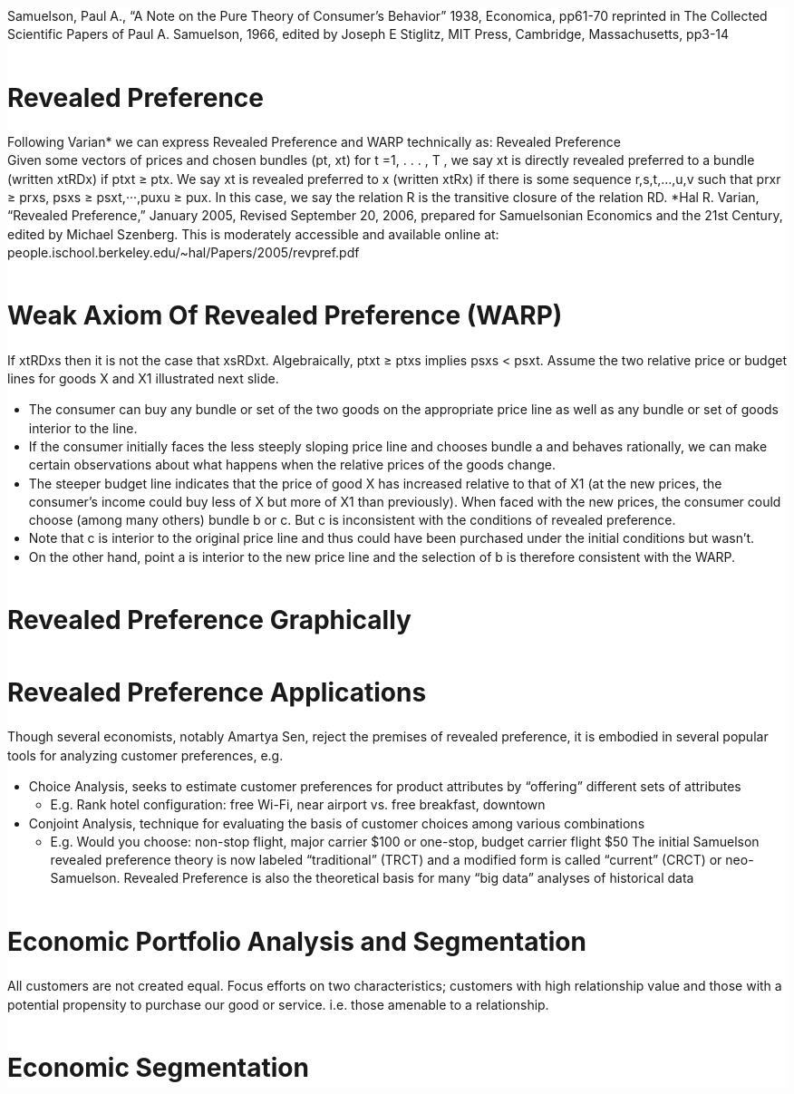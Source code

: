 Samuelson, Paul A., “A Note on the Pure Theory of Consumer’s Behavior” 1938, Economica, pp61-70 reprinted in The Collected
Scientific Papers of Paul A. Samuelson, 1966, edited by Joseph E Stiglitz, MIT Press, Cambridge, Massachusetts, pp3-14
# Revealed Preference
Following Varian* we can express Revealed Preference and
WARP technically as: 
Revealed Preference  
Given some vectors of prices and chosen bundles (pt, xt) for t
=1, . . . , T , we say xt is directly revealed preferred to a bundle 
(written xtRDx) if ptxt ≥ ptx. We say xt is revealed preferred to x
(written xtRx) if there is some sequence r,s,t,...,u,v such that prxr
≥ prxs, psxs ≥ psxt,···,puxu ≥ pux. In this case, we say the relation R
is the transitive closure of the relation RD.
*Hal R. Varian, “Revealed Preference,” January 2005, Revised September 20, 2006, prepared for Samuelsonian Economics
and the 21st Century, edited by Michael Szenberg. This is moderately accessible and available online at:
people.ischool.berkeley.edu/~hal/Papers/2005/​revpref.pdf   
# Weak Axiom Of Revealed Preference (WARP)
If xtRDxs then it is not the case that xsRDxt. Algebraically, ptxt ≥ ptxs implies psxs < psxt.
Assume the two relative price or budget lines for goods X and X1 illustrated next slide.  
- The consumer can buy any bundle or set of the two goods on the appropriate price line as well as any bundle or set of goods interior to the line. 
- If the consumer initially faces the less steeply sloping price line and chooses bundle a and behaves rationally, we can make certain observations about what happens when the relative prices of the goods change.
-  The steeper budget line indicates that the price of good X has increased relative to that of X1 (at the new prices, the consumer’s income could buy less of X but more of X1 than previously). 
When faced with the new prices, the consumer could choose (among many others) bundle b or c. But c is inconsistent with the conditions of revealed preference. 
- Note that c is interior to the original price line and thus could have been purchased under the initial conditions but wasn’t. 
- On the other hand, point a is interior to the new price line and the selection of b is therefore consistent with the WARP.
# Revealed Preference Graphically
# Revealed Preference Applications
Though several economists, notably Amartya Sen, reject the premises of revealed preference, it is embodied in several popular tools for analyzing customer preferences, e.g.
- Choice Analysis, seeks to estimate customer preferences for product attributes by “offering” different sets of attributes
	- E.g. Rank hotel configuration: free Wi-Fi, near airport vs. free breakfast, downtown
- Conjoint Analysis, technique for evaluating the basis of  customer choices among various combinations
	- E.g. Would you choose: non-stop flight, major carrier $100 or one-stop, budget carrier flight $50
The initial Samuelson revealed preference theory is now labeled “traditional” (TRCT) and a modified form is called “current” (CRCT) or neo-Samuelson. 
Revealed Preference is also the theoretical basis for many “big data” analyses of historical data 
# Economic Portfolio Analysis and Segmentation 
All customers are not created equal. Focus efforts on two characteristics;
customers with high relationship value and those with a potential propensity to purchase our good or service. i.e. those amenable to a relationship.
# Economic Segmentation
